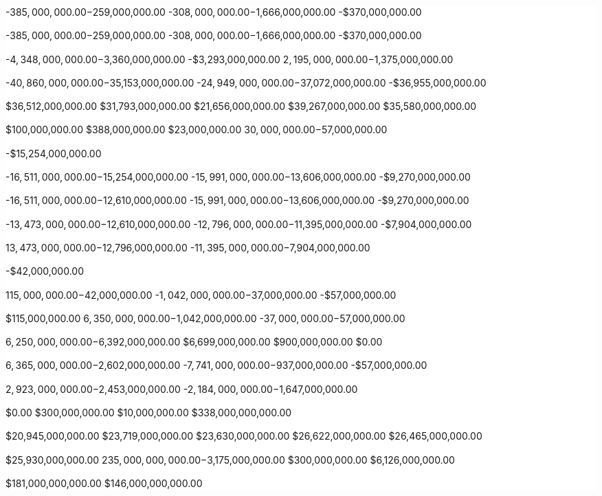 
-$385,000,000.00	-$259,000,000.00	-$308,000,000.00	-$1,666,000,000.00	-$370,000,000.00					


-$385,000,000.00	-$259,000,000.00	-$308,000,000.00	-$1,666,000,000.00	-$370,000,000.00					


-$4,348,000,000.00	-$3,360,000,000.00	-$3,293,000,000.00	$2,195,000,000.00	-$1,375,000,000.00					


-$40,860,000,000.00	-$35,153,000,000.00	-$24,949,000,000.00	-$37,072,000,000.00	-$36,955,000,000.00					




$36,512,000,000.00	$31,793,000,000.00	$21,656,000,000.00	$39,267,000,000.00	$35,580,000,000.00					


$100,000,000.00	$388,000,000.00	$23,000,000.00	$30,000,000.00	-$57,000,000.00										




-$15,254,000,000.00																	


-$16,511,000,000.00	-$15,254,000,000.00	-$15,991,000,000.00	-$13,606,000,000.00	-$9,270,000,000.00					


-$16,511,000,000.00	-$12,610,000,000.00	-$15,991,000,000.00	-$13,606,000,000.00	-$9,270,000,000.00					


-$13,473,000,000.00	-$12,610,000,000.00	-$12,796,000,000.00	-$11,395,000,000.00	-$7,904,000,000.00					


$13,473,000,000.00		-$12,796,000,000.00	-$11,395,000,000.00	-$7,904,000,000.00							


-$42,000,000.00																		


$115,000,000.00	-$42,000,000.00	-$1,042,000,000.00	-$37,000,000.00	-$57,000,000.00									


$115,000,000.00	$6,350,000,000.00	-$1,042,000,000.00	-$37,000,000.00	-$57,000,000.00								


$6,250,000,000.00	-$6,392,000,000.00	$6,699,000,000.00	$900,000,000.00	$0.00								


$6,365,000,000.00	-$2,602,000,000.00	-$7,741,000,000.00	-$937,000,000.00	-$57,000,000.00						




$2,923,000,000.00		-$2,453,000,000.00	-$2,184,000,000.00	-$1,647,000,000.00							




$0.00		$300,000,000.00	$10,000,000.00	$338,000,000,000.00											






$20,945,000,000.00	$23,719,000,000.00	$23,630,000,000.00	$26,622,000,000.00	$26,465,000,000.00					


$25,930,000,000.00	$235,000,000,000.00	-$3,175,000,000.00	$300,000,000.00	$6,126,000,000.00						


$181,000,000,000.00	$146,000,000,000.00														
